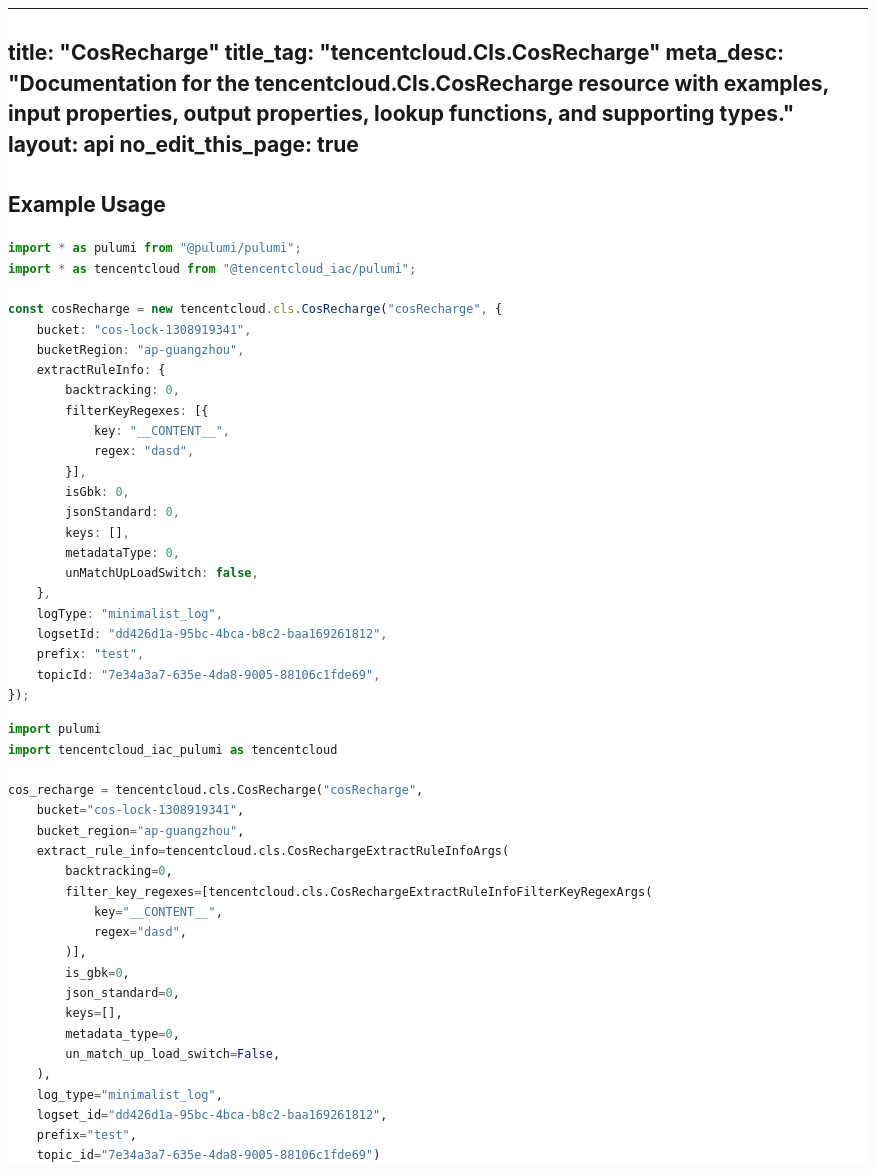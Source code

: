 
---
title: "CosRecharge"
title_tag: "tencentcloud.Cls.CosRecharge"
meta_desc: "Documentation for the tencentcloud.Cls.CosRecharge resource with examples, input properties, output properties, lookup functions, and supporting types."
layout: api
no_edit_this_page: true
---






## Example Usage


```typescript
import * as pulumi from "@pulumi/pulumi";
import * as tencentcloud from "@tencentcloud_iac/pulumi";

const cosRecharge = new tencentcloud.cls.CosRecharge("cosRecharge", {
    bucket: "cos-lock-1308919341",
    bucketRegion: "ap-guangzhou",
    extractRuleInfo: {
        backtracking: 0,
        filterKeyRegexes: [{
            key: "__CONTENT__",
            regex: "dasd",
        }],
        isGbk: 0,
        jsonStandard: 0,
        keys: [],
        metadataType: 0,
        unMatchUpLoadSwitch: false,
    },
    logType: "minimalist_log",
    logsetId: "dd426d1a-95bc-4bca-b8c2-baa169261812",
    prefix: "test",
    topicId: "7e34a3a7-635e-4da8-9005-88106c1fde69",
});
```
```python
import pulumi
import tencentcloud_iac_pulumi as tencentcloud

cos_recharge = tencentcloud.cls.CosRecharge("cosRecharge",
    bucket="cos-lock-1308919341",
    bucket_region="ap-guangzhou",
    extract_rule_info=tencentcloud.cls.CosRechargeExtractRuleInfoArgs(
        backtracking=0,
        filter_key_regexes=[tencentcloud.cls.CosRechargeExtractRuleInfoFilterKeyRegexArgs(
            key="__CONTENT__",
            regex="dasd",
        )],
        is_gbk=0,
        json_standard=0,
        keys=[],
        metadata_type=0,
        un_match_up_load_switch=False,
    ),
    log_type="minimalist_log",
    logset_id="dd426d1a-95bc-4bca-b8c2-baa169261812",
    prefix="test",
    topic_id="7e34a3a7-635e-4da8-9005-88106c1fde69")
```